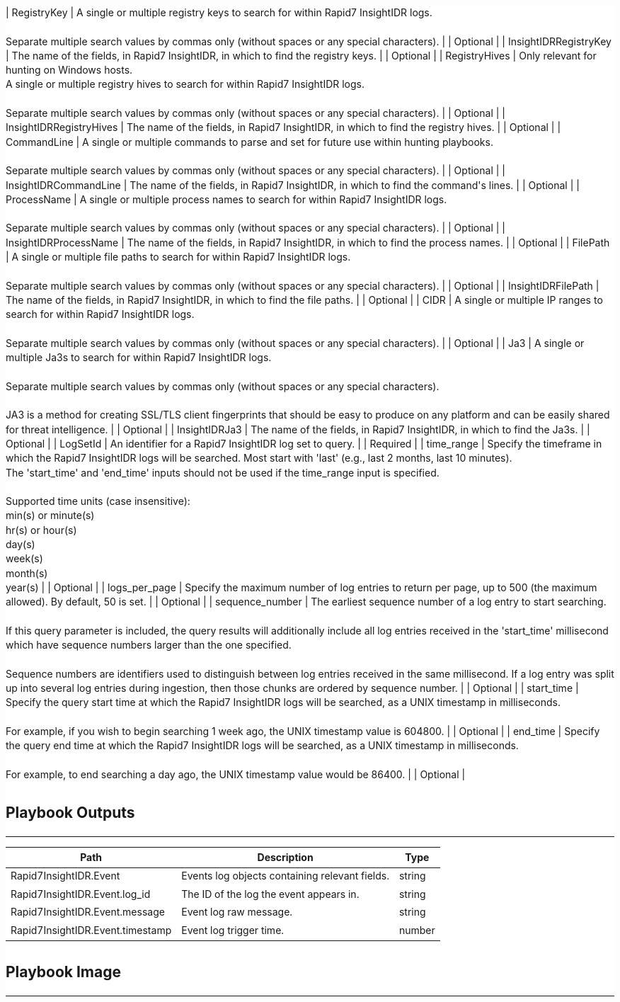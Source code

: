 | RegistryKey | A single or multiple registry keys to search for within Rapid7 InsightIDR logs.<br/><br/>Separate multiple search values by commas only \(without spaces or any special characters\). |  | Optional |
| InsightIDRRegistryKey | The name of the fields, in Rapid7 InsightIDR, in which to find the registry keys. |  | Optional |
| RegistryHives | Only relevant for hunting on Windows hosts.<br/>A single or multiple registry hives to search for within Rapid7 InsightIDR logs.<br/><br/>Separate multiple search values by commas only \(without spaces or any special characters\). |  | Optional |
| InsightIDRRegistryHives | The name of the fields, in Rapid7 InsightIDR, in which to find the registry hives. |  | Optional |
| CommandLine | A single or multiple commands to parse and set for future use within hunting playbooks.<br/><br/>Separate multiple search values by commas only \(without spaces or any special characters\). |  | Optional |
| InsightIDRCommandLine | The name of the fields, in Rapid7 InsightIDR, in which to find the command's lines. |  | Optional |
| ProcessName | A single or multiple process names to search for within Rapid7 InsightIDR logs.<br/><br/>Separate multiple search values by commas only \(without spaces or any special characters\). |  | Optional |
| InsightIDRProcessName | The name of the fields, in Rapid7 InsightIDR, in which to find the process names. |  | Optional |
| FilePath | A single or multiple file paths to search for within Rapid7 InsightIDR logs.<br/><br/>Separate multiple search values by commas only \(without spaces or any special characters\). |  | Optional |
| InsightIDRFilePath | The name of the fields, in Rapid7 InsightIDR, in which to find the file paths. |  | Optional |
| CIDR | A single or multiple IP ranges to search for within Rapid7 InsightIDR logs.<br/><br/>Separate multiple search values by commas only \(without spaces or any special characters\). |  | Optional |
| Ja3 | A single or multiple Ja3s to search for within Rapid7 InsightIDR logs.<br/><br/>Separate multiple search values by commas only \(without spaces or any special characters\).<br/><br/>JA3 is a method for creating SSL/TLS client fingerprints that should be easy to produce on any platform and can be easily shared for threat intelligence. |  | Optional |
| InsightIDRJa3 | The name of the fields, in Rapid7 InsightIDR, in which to find the Ja3s. |  | Optional |
| LogSetId | An identifier for a Rapid7 InsightIDR log set to query. |  | Required |
| time_range | Specify the timeframe in which the Rapid7 InsightIDR logs will be searched. Most start with 'last' \(e.g., last 2 months, last 10 minutes\).<br/>The 'start_time' and 'end_time' inputs should not be used if the time_range input is specified.<br/><br/>Supported time units \(case insensitive\):<br/>min\(s\) or minute\(s\)<br/>hr\(s\) or hour\(s\)<br/>day\(s\)<br/>week\(s\)<br/>month\(s\)<br/>year\(s\) |  | Optional |
| logs_per_page | Specify the maximum number of log entries to return per page, up to 500 \(the maximum allowed\). By default, 50 is set. |  | Optional |
| sequence_number | The earliest sequence number of a log entry to start searching.<br/><br/>If this query parameter is included, the query results will additionally include all log entries received in the 'start_time' millisecond which have sequence numbers larger than the one specified.<br/><br/>Sequence numbers are identifiers used to distinguish between log entries received in the same millisecond. If a log entry was split up into several log entries during ingestion, then those chunks are ordered by sequence number. |  | Optional |
| start_time | Specify the query start time at which the Rapid7 InsightIDR logs will be searched, as a UNIX timestamp in milliseconds.<br/><br/>For example, if you wish to begin searching 1 week ago, the UNIX timestamp value is 604800. |  | Optional |
| end_time | Specify the query end time at which the Rapid7 InsightIDR logs will be searched, as a UNIX timestamp in milliseconds.<br/><br/>For example, to end searching a day ago, the UNIX timestamp value would be 86400. |  | Optional |

## Playbook Outputs
---

| **Path** | **Description** | **Type** |
| --- | --- | --- |
| Rapid7InsightIDR.Event | Events log objects containing relevant fields. | string |
| Rapid7InsightIDR.Event.log_id | The ID of the log the event appears in. | string |
| Rapid7InsightIDR.Event.message | Event log raw message. | string |
| Rapid7InsightIDR.Event.timestamp | Event log trigger time. | number |

## Playbook Image
---